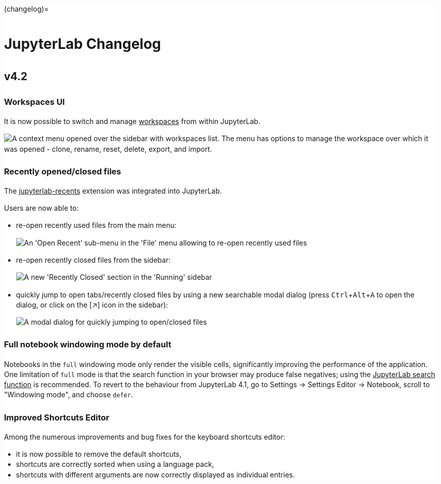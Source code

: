 

(changelog)=

# JupyterLab Changelog

## v4.2

### Workspaces UI

It is now possible to switch and manage [workspaces](https://jupyterlab.readthedocs.io/en/latest/user/workspaces.html) from within JupyterLab.

<img alt="A context menu opened over the sidebar with workspaces list. The menu has options to manage the workspace over which it was opened - clone, rename, reset, delete, export, and import." src="https://raw.githubusercontent.com/jupyterlab/jupyterlab/main/docs/source/getting_started/changelog_assets/4.2-workspaces-sidebar.png" class="jp-screenshot">

### Recently opened/closed files

The [jupyterlab-recents](https://github.com/jupyterlab-contrib/jupyterlab-recents) extension was integrated into JupyterLab.

Users are now able to:

- re-open recently used files from the main menu:

   <img alt="An 'Open Recent' sub-menu in the 'File' menu allowing to re-open recently used files" src="https://raw.githubusercontent.com/jupyterlab/jupyterlab/main/docs/source/getting_started/changelog_assets/4.2-recent-submenu.png" class="jp-screenshot">

- re-open recently closed files from the sidebar:

   <img alt="A new 'Recently Closed' section in the 'Running' sidebar" src="https://raw.githubusercontent.com/jupyterlab/jupyterlab/main/docs/source/getting_started/changelog_assets/4.2-recent-sidebar.png" class="jp-screenshot">

- quickly jump to open tabs/recently closed files by using a new searchable modal dialog (press <kbd>Ctrl</kbd>+<kbd>Alt</kbd>+<kbd>A</kbd> to open the dialog, or click on the \[↗\] icon in the sidebar):

   <img alt="A modal dialog for quickly jumping to open/closed files" src="https://raw.githubusercontent.com/jupyterlab/jupyterlab/main/docs/source/getting_started/changelog_assets/4.2-recent-modal.png" class="jp-screenshot">

### Full notebook windowing mode by default

Notebooks in the `full` windowing mode only render the visible cells, significantly improving the performance of the application. One limitation of `full` mode is that the search function in your browser may produce false negatives; using the [JupyterLab search function](https://jupyterlab.readthedocs.io/en/latest/user/interface.html#searching) is recommended. To revert to the behaviour from JupyterLab 4.1, go to Settings → Settings Editor → Notebook, scroll to "Windowing mode", and choose `defer`.

### Improved Shortcuts Editor

Among the numerous improvements and bug fixes for the keyboard shortcuts editor:

- it is now possible to remove the default shortcuts,
- shortcuts are correctly sorted when using a language pack,
- shortcuts with different arguments are now correctly displayed as individual entries.

